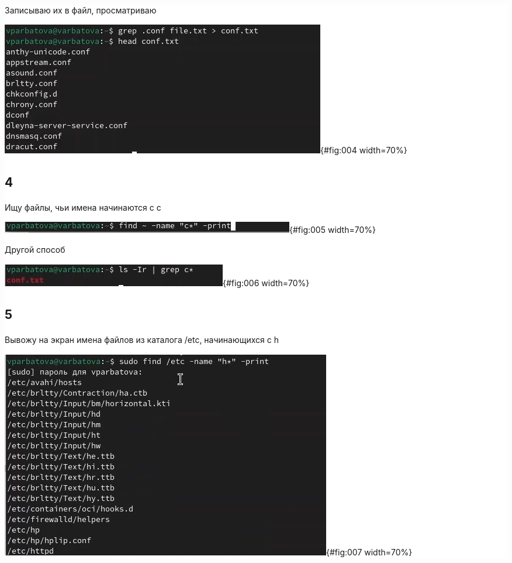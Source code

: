 Записываю их в файл, просматриваю

![Ввод в файл](image/4.jpg){#fig:004 width=70%}

## 4

Ищу файлы, чьи имена начинаются с с

![Файлы с определенным началом](image/5.jpg){#fig:005 width=70%}

Другой способ

![Файлы с определенным началом](image/6.jpg){#fig:006 width=70%}

## 5

Вывожу на экран имена файлов из каталога /etc, начинающихся с h

![Файлы с определенным началом](image/7.jpg){#fig:007 width=70%}
